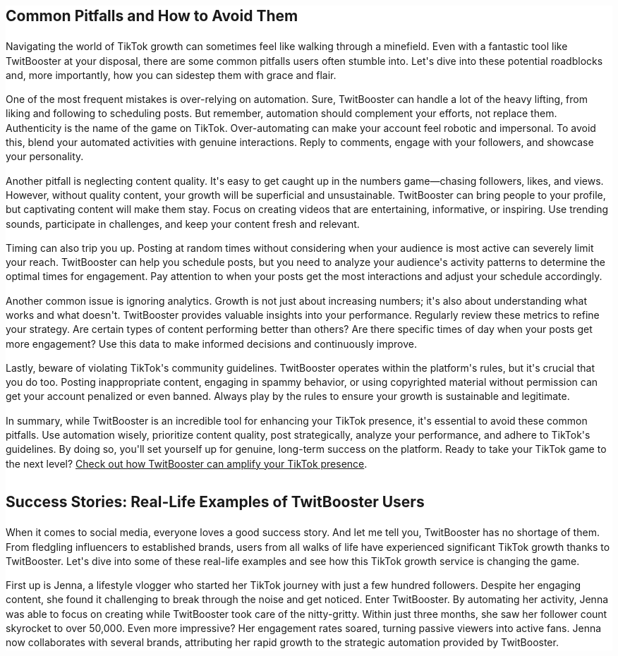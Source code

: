 ## Common Pitfalls and How to Avoid Them

Navigating the world of TikTok growth can sometimes feel like walking through a minefield. Even with a fantastic tool like TwitBooster at your disposal, there are some common pitfalls users often stumble into. Let's dive into these potential roadblocks and, more importantly, how you can sidestep them with grace and flair.

One of the most frequent mistakes is over-relying on automation. Sure, TwitBooster can handle a lot of the heavy lifting, from liking and following to scheduling posts. But remember, automation should complement your efforts, not replace them. Authenticity is the name of the game on TikTok. Over-automating can make your account feel robotic and impersonal. To avoid this, blend your automated activities with genuine interactions. Reply to comments, engage with your followers, and showcase your personality.

Another pitfall is neglecting content quality. It's easy to get caught up in the numbers game—chasing followers, likes, and views. However, without quality content, your growth will be superficial and unsustainable. TwitBooster can bring people to your profile, but captivating content will make them stay. Focus on creating videos that are entertaining, informative, or inspiring. Use trending sounds, participate in challenges, and keep your content fresh and relevant.

Timing can also trip you up. Posting at random times without considering when your audience is most active can severely limit your reach. TwitBooster can help you schedule posts, but you need to analyze your audience's activity patterns to determine the optimal times for engagement. Pay attention to when your posts get the most interactions and adjust your schedule accordingly.

Another common issue is ignoring analytics. Growth is not just about increasing numbers; it's also about understanding what works and what doesn't. TwitBooster provides valuable insights into your performance. Regularly review these metrics to refine your strategy. Are certain types of content performing better than others? Are there specific times of day when your posts get more engagement? Use this data to make informed decisions and continuously improve.

Lastly, beware of violating TikTok's community guidelines. TwitBooster operates within the platform's rules, but it's crucial that you do too. Posting inappropriate content, engaging in spammy behavior, or using copyrighted material without permission can get your account penalized or even banned. Always play by the rules to ensure your growth is sustainable and legitimate.

In summary, while TwitBooster is an incredible tool for enhancing your TikTok presence, it's essential to avoid these common pitfalls. Use automation wisely, prioritize content quality, post strategically, analyze your performance, and adhere to TikTok's guidelines. By doing so, you'll set yourself up for genuine, long-term success on the platform. Ready to take your TikTok game to the next level? [Check out how TwitBooster can amplify your TikTok presence](https://twitbooster.com/blog/how-twitbooster-can-amplify-your-tiktok-presence).

## Success Stories: Real-Life Examples of TwitBooster Users

When it comes to social media, everyone loves a good success story. And let me tell you, TwitBooster has no shortage of them. From fledgling influencers to established brands, users from all walks of life have experienced significant TikTok growth thanks to TwitBooster. Let's dive into some of these real-life examples and see how this TikTok growth service is changing the game.

First up is Jenna, a lifestyle vlogger who started her TikTok journey with just a few hundred followers. Despite her engaging content, she found it challenging to break through the noise and get noticed. Enter TwitBooster. By automating her activity, Jenna was able to focus on creating while TwitBooster took care of the nitty-gritty. Within just three months, she saw her follower count skyrocket to over 50,000. Even more impressive? Her engagement rates soared, turning passive viewers into active fans. Jenna now collaborates with several brands, attributing her rapid growth to the strategic automation provided by TwitBooster.
